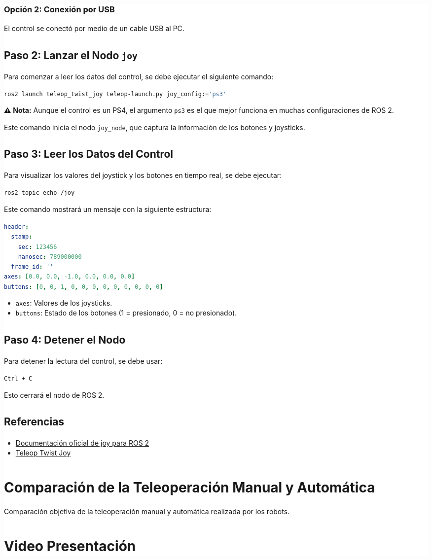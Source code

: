 ### Opción 2: Conexión por USB
El control se conectó por medio de un cable USB al PC.

## Paso 2: Lanzar el Nodo `joy`

Para comenzar a leer los datos del control, se debe ejecutar el siguiente comando:
```bash
ros2 launch teleop_twist_joy teleop-launch.py joy_config:='ps3'
```
⚠️ **Nota:** Aunque el control es un PS4, el argumento `ps3` es el que mejor funciona en muchas configuraciones de ROS 2.

Este comando inicia el nodo `joy_node`, que captura la información de los botones y joysticks.

## Paso 3: Leer los Datos del Control
Para visualizar los valores del joystick y los botones en tiempo real, se debe ejecutar:
```bash
ros2 topic echo /joy
```
Este comando mostrará un mensaje con la siguiente estructura:
```yaml
header:
  stamp:
    sec: 123456
    nanosec: 789000000
  frame_id: ''
axes: [0.0, 0.0, -1.0, 0.0, 0.0, 0.0]
buttons: [0, 0, 1, 0, 0, 0, 0, 0, 0, 0, 0, 0]
```
- `axes`: Valores de los joysticks.
- `buttons`: Estado de los botones (1 = presionado, 0 = no presionado).

## Paso 4: Detener el Nodo
Para detener la lectura del control, se debe usar:
```bash
Ctrl + C
```
Esto cerrará el nodo de ROS 2.

## Referencias
- [Documentación oficial de joy para ROS 2](https://docs.ros.org/en/iron/p/joy/)
- [Teleop Twist Joy](https://github.com/ros2/teleop_twist_joy)

# Comparación de la Teleoperación Manual y Automática

Comparación objetiva de la teleoperación manual y automática realizada por los robots.

# Video Presentación
